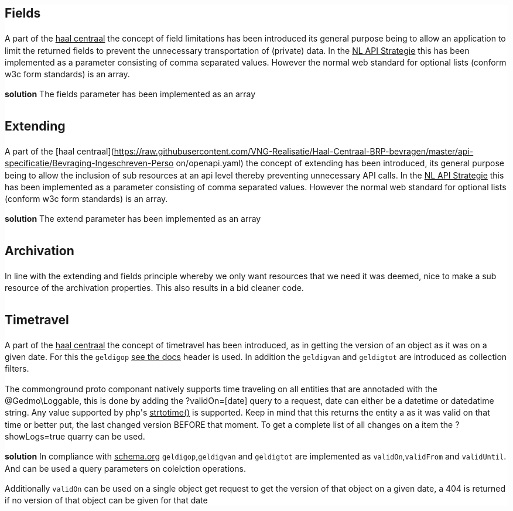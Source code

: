 Fields
-------
A part of the [haal centraal](https://raw.githubusercontent.com/VNG-Realisatie/Haal-Centraal-BRP-bevragen/master/api-specificatie/Bevraging-Ingeschreven-Persoon/openapi.yaml) the concept of field limitations has been introduced its general purpose being to allow an application to limit the returned fields to prevent the unnecessary transportation of (private) data. In the [NL API Strategie](https://github.com/VNG-Realisatie/Haal-Centraal-BRP-bevragen/blob/master/features/fields.feature) this has been implemented as a parameter consisting of comma separated values. However the normal web standard for optional lists (conform w3c form standards) is an array.

__solution__
The fields parameter has been implemented as an array

Extending
-------
A part of the [haal centraal](https://raw.githubusercontent.com/VNG-Realisatie/Haal-Centraal-BRP-bevragen/master/api-specificatie/Bevraging-Ingeschreven-Perso on/openapi.yaml) the concept of extending has been introduced, its general purpose being to allow the inclusion of sub resources at an api level thereby preventing unnecessary API calls. In the [NL API Strategie](https://github.com/VNG-Realisatie/Haal-Centraal-BRP-bevragen/blob/master/features/expand.feature) this has been implemented as a parameter consisting of comma separated values. However the normal web standard for optional lists (conform w3c form standards) is an array.

__solution__
The extend parameter has been implemented as an array

Archivation
-------
In line with the extending and fields principle whereby we only want resources that we need it was deemed, nice to make a sub resource of the archivation properties. This also results in a bid cleaner code.  

Timetravel
-------
A part of the [haal centraal](https://raw.githubusercontent.com/VNG-Realisatie/Haal-Centraal-BRP-bevragen/master/api-specificatie/Bevraging-Ingeschreven-Persoon/openapi.yaml) the concept of timetravel has been introduced, as in getting the version of an object as it was on a given date. For this the `geldigop` [see the docs](file:///C:/Users/ruben/Desktop/doc_gba_historie.html#operation/getBewoningen) header is used. In addition the `geldigvan` and `geldigtot` are introduced as collection filters. 

The commonground proto componant natively supports time traveling on all entities that are annotaded with the @Gedmo\Loggable, this is done by adding the ?validOn=[date] query to a request, date can either be a datetime or datedatime string. Any value supported by php's [strtotime()](https://www.php.net/manual/en/function.strtotime.php) is supported. Keep in mind that this returns the entity a as it was valid on that time or better put, the last changed version BEFORE that moment. To get a complete list of all changes on a item the ?showLogs=true quarry can be used.

__solution__
In compliance with [schema.org](https://schema.org/validFrom) `geldigop`,`geldigvan` and `geldigtot` are implemented as `validOn`,`validFrom` and `validUntil`. And can be used a query parameters on colelction operations.

Additionally `validOn` can be used on a single object get request to get the version of that object on a given date, a 404 is returned if no version of that object can be given for that date 
